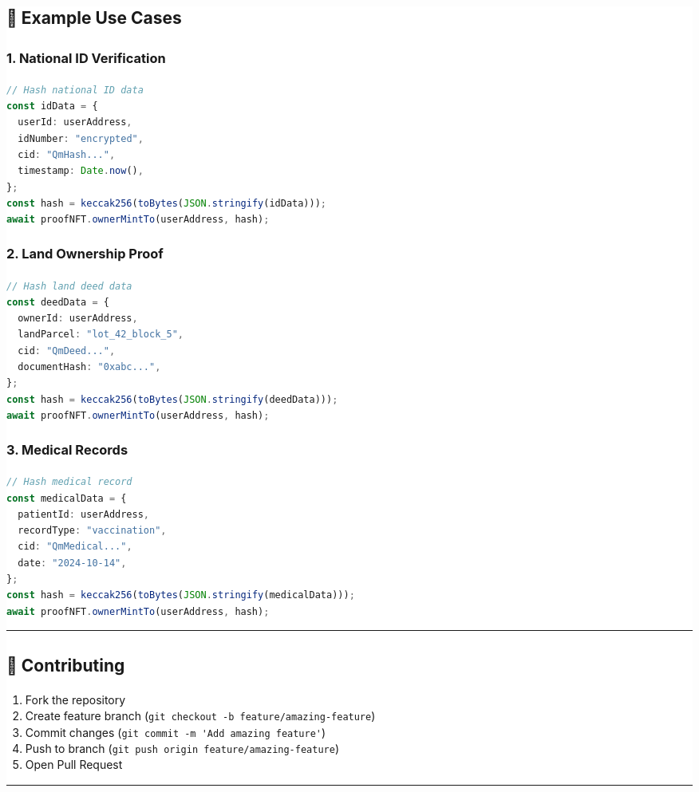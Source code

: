 ## 📝 Example Use Cases

### 1. National ID Verification
```typescript
// Hash national ID data
const idData = {
  userId: userAddress,
  idNumber: "encrypted",
  cid: "QmHash...",
  timestamp: Date.now(),
};
const hash = keccak256(toBytes(JSON.stringify(idData)));
await proofNFT.ownerMintTo(userAddress, hash);
```

### 2. Land Ownership Proof
```typescript
// Hash land deed data
const deedData = {
  ownerId: userAddress,
  landParcel: "lot_42_block_5",
  cid: "QmDeed...",
  documentHash: "0xabc...",
};
const hash = keccak256(toBytes(JSON.stringify(deedData)));
await proofNFT.ownerMintTo(userAddress, hash);
```

### 3. Medical Records
```typescript
// Hash medical record
const medicalData = {
  patientId: userAddress,
  recordType: "vaccination",
  cid: "QmMedical...",
  date: "2024-10-14",
};
const hash = keccak256(toBytes(JSON.stringify(medicalData)));
await proofNFT.ownerMintTo(userAddress, hash);
```

---

## 🤝 Contributing

1. Fork the repository
2. Create feature branch (`git checkout -b feature/amazing-feature`)
3. Commit changes (`git commit -m 'Add amazing feature'`)
4. Push to branch (`git push origin feature/amazing-feature`)
5. Open Pull Request

---